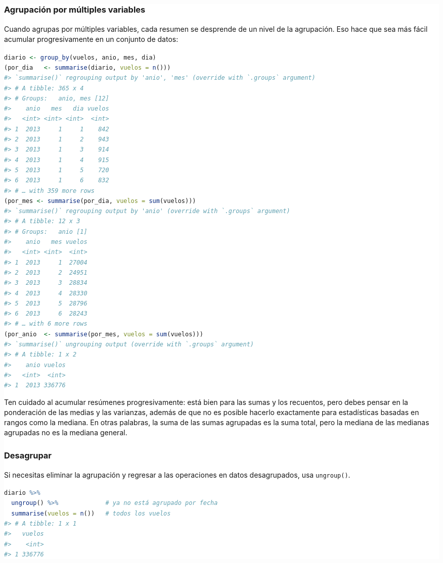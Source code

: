 ### Agrupación por múltiples variables

Cuando agrupas por múltiples variables, cada resumen se desprende de un nivel de la agrupación. Eso hace que sea más fácil acumular progresivamente en un conjunto de datos:


```r
diario <- group_by(vuelos, anio, mes, dia)
(por_dia   <- summarise(diario, vuelos = n()))
#> `summarise()` regrouping output by 'anio', 'mes' (override with `.groups` argument)
#> # A tibble: 365 x 4
#> # Groups:   anio, mes [12]
#>    anio   mes   dia vuelos
#>   <int> <int> <int>  <int>
#> 1  2013     1     1    842
#> 2  2013     1     2    943
#> 3  2013     1     3    914
#> 4  2013     1     4    915
#> 5  2013     1     5    720
#> 6  2013     1     6    832
#> # … with 359 more rows
(por_mes <- summarise(por_dia, vuelos = sum(vuelos)))
#> `summarise()` regrouping output by 'anio' (override with `.groups` argument)
#> # A tibble: 12 x 3
#> # Groups:   anio [1]
#>    anio   mes vuelos
#>   <int> <int>  <int>
#> 1  2013     1  27004
#> 2  2013     2  24951
#> 3  2013     3  28834
#> 4  2013     4  28330
#> 5  2013     5  28796
#> 6  2013     6  28243
#> # … with 6 more rows
(por_anio  <- summarise(por_mes, vuelos = sum(vuelos)))
#> `summarise()` ungrouping output (override with `.groups` argument)
#> # A tibble: 1 x 2
#>    anio vuelos
#>   <int>  <int>
#> 1  2013 336776
```

Ten cuidado al acumular resúmenes progresivamente: está bien para las sumas y los recuentos, pero debes pensar en la ponderación de las medias y las varianzas, además de que no es posible hacerlo exactamente para estadísticas basadas en rangos como la mediana. En otras palabras, la suma de las sumas agrupadas es la suma total, pero la mediana de las medianas agrupadas no es la mediana general.

### Desagrupar

Si necesitas eliminar la agrupación y regresar a las operaciones en datos desagrupados, usa `ungroup()`.


```r
diario %>% 
  ungroup() %>%             # ya no está agrupado por fecha
  summarise(vuelos = n())   # todos los vuelos
#> # A tibble: 1 x 1
#>   vuelos
#>    <int>
#> 1 336776
```
